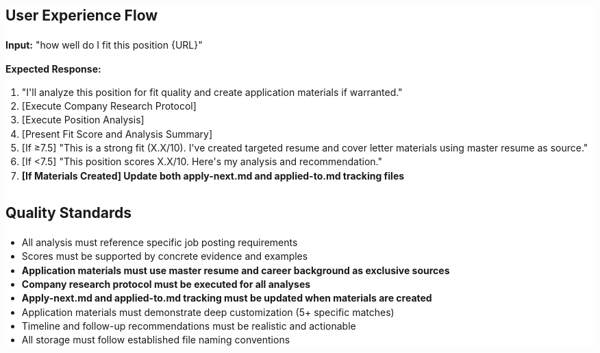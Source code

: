 ## User Experience Flow

**Input:** "how well do I fit this position {URL}"

**Expected Response:**
1. "I'll analyze this position for fit quality and create application materials if warranted."
2. [Execute Company Research Protocol]
3. [Execute Position Analysis]
4. [Present Fit Score and Analysis Summary]
5. [If ≥7.5] "This is a strong fit (X.X/10). I've created targeted resume and cover letter materials using master resume as source."
6. [If <7.5] "This position scores X.X/10. Here's my analysis and recommendation."
7. **[If Materials Created] Update both apply-next.md and applied-to.md tracking files**

## Quality Standards
- All analysis must reference specific job posting requirements
- Scores must be supported by concrete evidence and examples
- **Application materials must use master resume and career background as exclusive sources**
- **Company research protocol must be executed for all analyses**
- **Apply-next.md and applied-to.md tracking must be updated when materials are created**
- Application materials must demonstrate deep customization (5+ specific matches)
- Timeline and follow-up recommendations must be realistic and actionable
- All storage must follow established file naming conventions